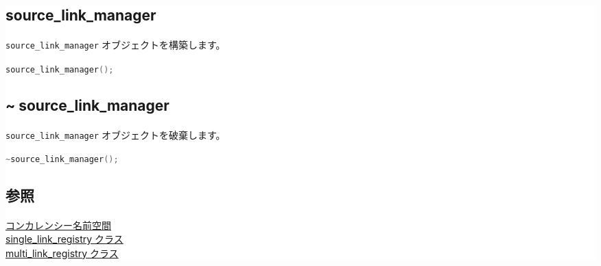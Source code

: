 ## <a name="ctor"></a>source_link_manager

`source_link_manager` オブジェクトを構築します。

```cpp
source_link_manager();
```

## <a name="dtor"></a>~ source_link_manager

`source_link_manager` オブジェクトを破棄します。

```cpp
~source_link_manager();
```

## <a name="see-also"></a>参照

[コンカレンシー名前空間](concurrency-namespace.md)<br/>
[single_link_registry クラス](single-link-registry-class.md)<br/>
[multi_link_registry クラス](multi-link-registry-class.md)
